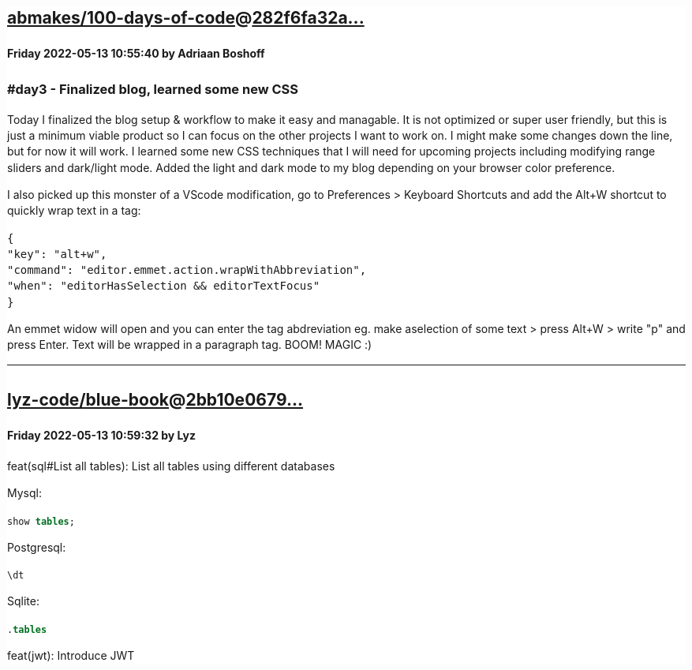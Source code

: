 ## [abmakes/100-days-of-code](https://github.com/abmakes/100-days-of-code)@[282f6fa32a...](https://github.com/abmakes/100-days-of-code/commit/282f6fa32a880d4ed1019dda37671508a2baf347)
#### Friday 2022-05-13 10:55:40 by Adriaan Boshoff

<h3>#day3 - Finalized blog, learned some new CSS</h3>

<p>Today I finalized the blog setup & workflow to make it easy and managable. It is not optimized or super user friendly, but this is just a minimum viable product so I can focus on the other projects I want to work on. I might make some changes down the line, but for now it will work. I learned some new CSS techniques that I will need for upcoming projects including modifying range sliders and dark/light mode. Added the light and dark mode to my blog depending on your browser color preference.</p>

<p>I also picked up this monster of a VScode modification, go to Preferences > Keyboard Shortcuts and add the Alt+W shortcut to quickly wrap text in a tag:</p>

<pre>{
"key": "alt+w",
"command": "editor.emmet.action.wrapWithAbbreviation",
"when": "editorHasSelection && editorTextFocus"
}</pre>

<p>An emmet widow will open and you can enter the tag abdreviation eg. make aselection of some text > press Alt+W > write "p" and press Enter. Text will be wrapped in a paragraph tag. BOOM! MAGIC :)</p>

---
## [lyz-code/blue-book](https://github.com/lyz-code/blue-book)@[2bb10e0679...](https://github.com/lyz-code/blue-book/commit/2bb10e06798382d922b2bf84e04d8b116669d5e7)
#### Friday 2022-05-13 10:59:32 by Lyz

feat(sql#List all tables): List all tables using different databases

Mysql:

```sql
show tables;
```

Postgresql:

```sql
\dt
```

Sqlite:

```sql
.tables
```

feat(jwt): Introduce JWT
